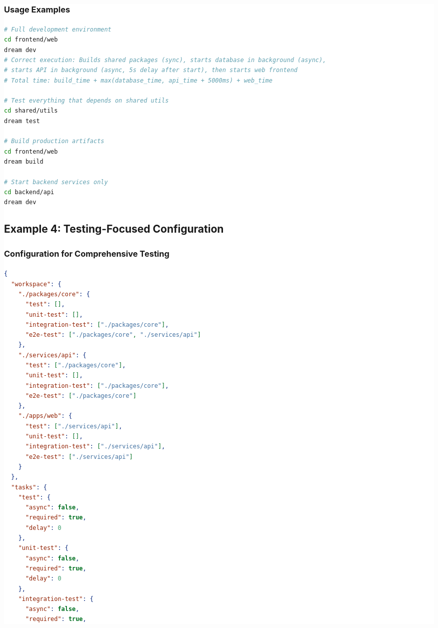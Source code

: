 ### Usage Examples

```bash
# Full development environment
cd frontend/web
dream dev
# Correct execution: Builds shared packages (sync), starts database in background (async),
# starts API in background (async, 5s delay after start), then starts web frontend
# Total time: build_time + max(database_time, api_time + 5000ms) + web_time

# Test everything that depends on shared utils
cd shared/utils
dream test

# Build production artifacts
cd frontend/web
dream build

# Start backend services only
cd backend/api
dream dev
```

## Example 4: Testing-Focused Configuration

### Configuration for Comprehensive Testing

```json
{
  "workspace": {
    "./packages/core": {
      "test": [],
      "unit-test": [],
      "integration-test": ["./packages/core"],
      "e2e-test": ["./packages/core", "./services/api"]
    },
    "./services/api": {
      "test": ["./packages/core"],
      "unit-test": [],
      "integration-test": ["./packages/core"],
      "e2e-test": ["./packages/core"]
    },
    "./apps/web": {
      "test": ["./services/api"],
      "unit-test": [],
      "integration-test": ["./services/api"],
      "e2e-test": ["./services/api"]
    }
  },
  "tasks": {
    "test": {
      "async": false,
      "required": true,
      "delay": 0
    },
    "unit-test": {
      "async": false,
      "required": true,
      "delay": 0
    },
    "integration-test": {
      "async": false,
      "required": true,
```
